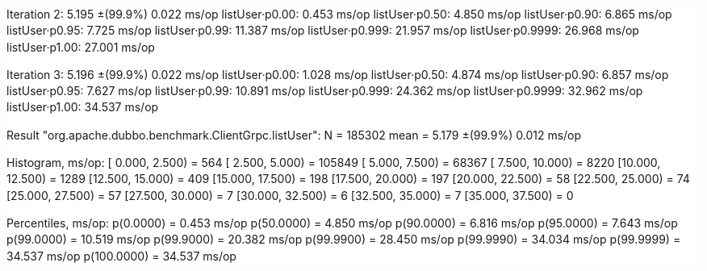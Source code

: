 Iteration   2: 5.195 ±(99.9%) 0.022 ms/op
                 listUser·p0.00:   0.453 ms/op
                 listUser·p0.50:   4.850 ms/op
                 listUser·p0.90:   6.865 ms/op
                 listUser·p0.95:   7.725 ms/op
                 listUser·p0.99:   11.387 ms/op
                 listUser·p0.999:  21.957 ms/op
                 listUser·p0.9999: 26.968 ms/op
                 listUser·p1.00:   27.001 ms/op

Iteration   3: 5.196 ±(99.9%) 0.022 ms/op
                 listUser·p0.00:   1.028 ms/op
                 listUser·p0.50:   4.874 ms/op
                 listUser·p0.90:   6.857 ms/op
                 listUser·p0.95:   7.627 ms/op
                 listUser·p0.99:   10.891 ms/op
                 listUser·p0.999:  24.362 ms/op
                 listUser·p0.9999: 32.962 ms/op
                 listUser·p1.00:   34.537 ms/op



Result "org.apache.dubbo.benchmark.ClientGrpc.listUser":
  N = 185302
  mean =      5.179 ±(99.9%) 0.012 ms/op

  Histogram, ms/op:
    [ 0.000,  2.500) = 564 
    [ 2.500,  5.000) = 105849 
    [ 5.000,  7.500) = 68367 
    [ 7.500, 10.000) = 8220 
    [10.000, 12.500) = 1289 
    [12.500, 15.000) = 409 
    [15.000, 17.500) = 198 
    [17.500, 20.000) = 197 
    [20.000, 22.500) = 58 
    [22.500, 25.000) = 74 
    [25.000, 27.500) = 57 
    [27.500, 30.000) = 7 
    [30.000, 32.500) = 6 
    [32.500, 35.000) = 7 
    [35.000, 37.500) = 0 

  Percentiles, ms/op:
      p(0.0000) =      0.453 ms/op
     p(50.0000) =      4.850 ms/op
     p(90.0000) =      6.816 ms/op
     p(95.0000) =      7.643 ms/op
     p(99.0000) =     10.519 ms/op
     p(99.9000) =     20.382 ms/op
     p(99.9900) =     28.450 ms/op
     p(99.9990) =     34.034 ms/op
     p(99.9999) =     34.537 ms/op
    p(100.0000) =     34.537 ms/op
